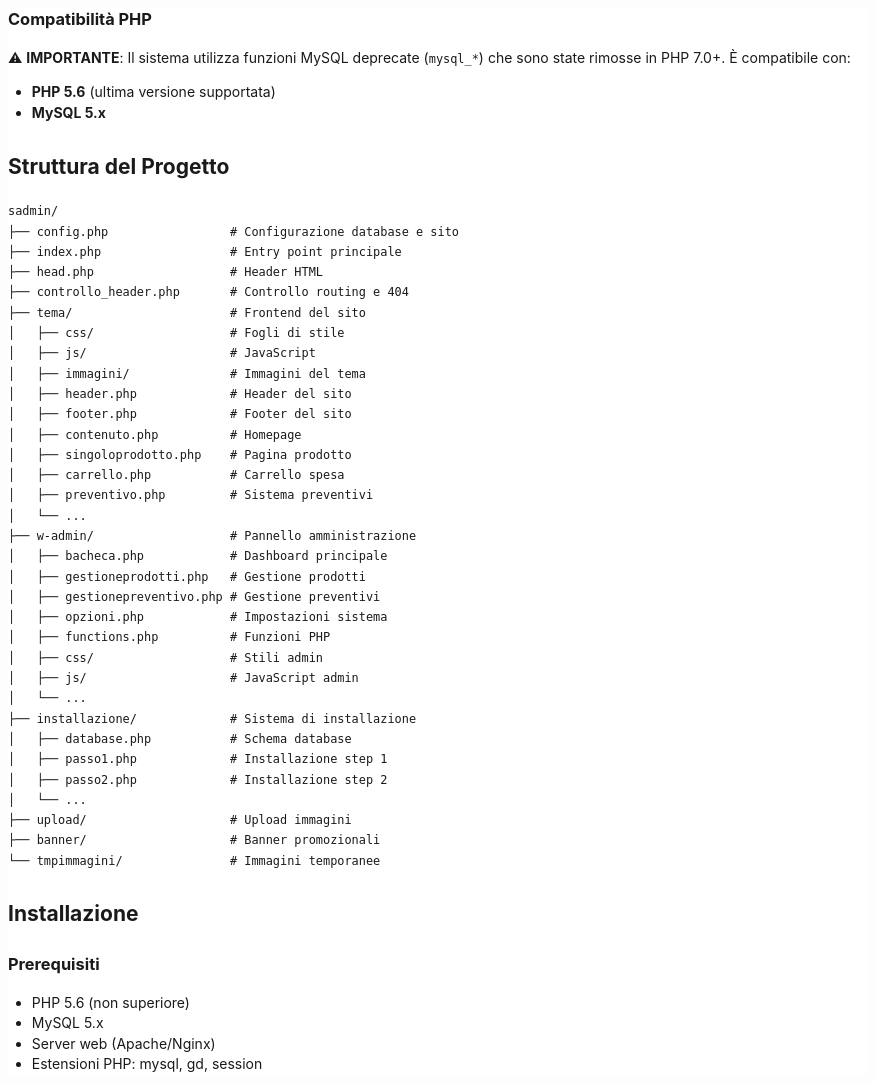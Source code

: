 ### Compatibilità PHP
⚠️ **IMPORTANTE**: Il sistema utilizza funzioni MySQL deprecate (`mysql_*`) che sono state rimosse in PHP 7.0+. È compatibile con:
- **PHP 5.6** (ultima versione supportata)
- **MySQL 5.x**

## Struttura del Progetto

```
sadmin/
├── config.php                 # Configurazione database e sito
├── index.php                  # Entry point principale
├── head.php                   # Header HTML
├── controllo_header.php       # Controllo routing e 404
├── tema/                      # Frontend del sito
│   ├── css/                   # Fogli di stile
│   ├── js/                    # JavaScript
│   ├── immagini/              # Immagini del tema
│   ├── header.php             # Header del sito
│   ├── footer.php             # Footer del sito
│   ├── contenuto.php          # Homepage
│   ├── singoloprodotto.php    # Pagina prodotto
│   ├── carrello.php           # Carrello spesa
│   ├── preventivo.php         # Sistema preventivi
│   └── ...
├── w-admin/                   # Pannello amministrazione
│   ├── bacheca.php            # Dashboard principale
│   ├── gestioneprodotti.php   # Gestione prodotti
│   ├── gestionepreventivo.php # Gestione preventivi
│   ├── opzioni.php            # Impostazioni sistema
│   ├── functions.php          # Funzioni PHP
│   ├── css/                   # Stili admin
│   ├── js/                    # JavaScript admin
│   └── ...
├── installazione/             # Sistema di installazione
│   ├── database.php           # Schema database
│   ├── passo1.php             # Installazione step 1
│   ├── passo2.php             # Installazione step 2
│   └── ...
├── upload/                    # Upload immagini
├── banner/                    # Banner promozionali
└── tmpimmagini/               # Immagini temporanee
```

## Installazione

### Prerequisiti
- PHP 5.6 (non superiore)
- MySQL 5.x
- Server web (Apache/Nginx)
- Estensioni PHP: mysql, gd, session
